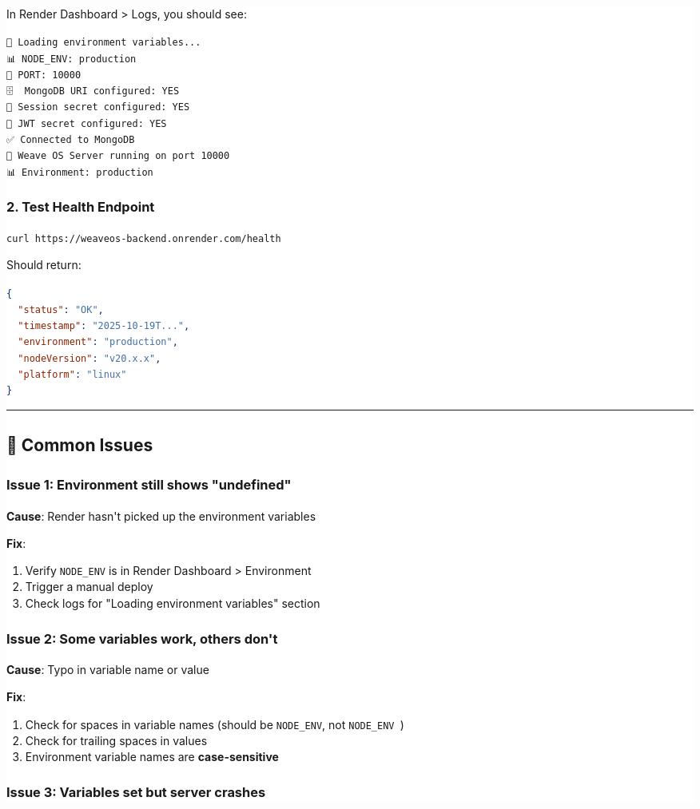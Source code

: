 In Render Dashboard > Logs, you should see:
```
🔧 Loading environment variables...
📊 NODE_ENV: production
🔌 PORT: 10000
🗄️  MongoDB URI configured: YES
🔐 Session secret configured: YES
🔑 JWT secret configured: YES
✅ Connected to MongoDB
🚀 Weave OS Server running on port 10000
📊 Environment: production
```

### 2. Test Health Endpoint

```bash
curl https://weaveos-backend.onrender.com/health
```

Should return:
```json
{
  "status": "OK",
  "timestamp": "2025-10-19T...",
  "environment": "production",
  "nodeVersion": "v20.x.x",
  "platform": "linux"
}
```

---

## 🚨 Common Issues

### Issue 1: Environment still shows "undefined"

**Cause**: Render hasn't picked up the environment variables

**Fix**:
1. Verify `NODE_ENV` is in Render Dashboard > Environment
2. Trigger a manual deploy
3. Check logs for "Loading environment variables" section

### Issue 2: Some variables work, others don't

**Cause**: Typo in variable name or value

**Fix**:
1. Check for spaces in variable names (should be `NODE_ENV`, not `NODE_ENV `)
2. Check for trailing spaces in values
3. Environment variable names are **case-sensitive**

### Issue 3: Variables set but server crashes
